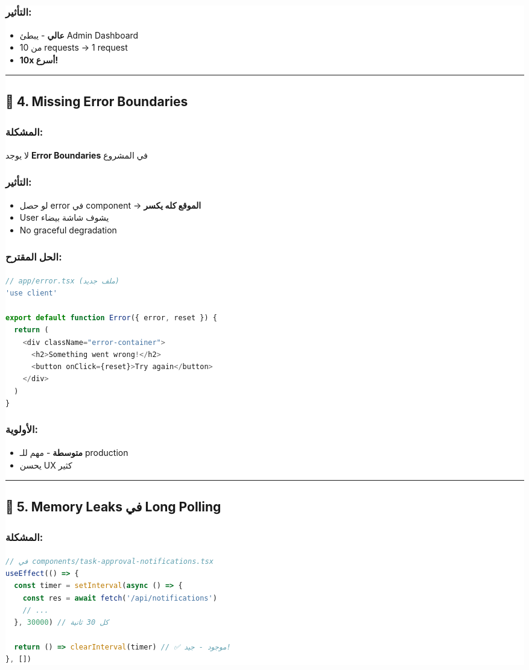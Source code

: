 ### التأثير:
- **عالي** - يبطئ Admin Dashboard
- من 10 requests → 1 request
- **10x أسرع!**

---

## 🔴 4. Missing Error Boundaries

### المشكلة:
لا يوجد **Error Boundaries** في المشروع

### التأثير:
- لو حصل error في component → **الموقع كله يكسر**
- User يشوف شاشة بيضاء
- No graceful degradation

### الحل المقترح:
```typescript
// app/error.tsx (ملف جديد)
'use client'

export default function Error({ error, reset }) {
  return (
    <div className="error-container">
      <h2>Something went wrong!</h2>
      <button onClick={reset}>Try again</button>
    </div>
  )
}
```

### الأولوية:
- **متوسطة** - مهم للـ production
- يحسن UX كثير

---

## 🔴 5. Memory Leaks في Long Polling

### المشكلة:
```typescript
// في components/task-approval-notifications.tsx
useEffect(() => {
  const timer = setInterval(async () => {
    const res = await fetch('/api/notifications')
    // ...
  }, 30000) // كل 30 ثانية
  
  return () => clearInterval(timer) // ✅ موجود - جيد!
}, [])
```
